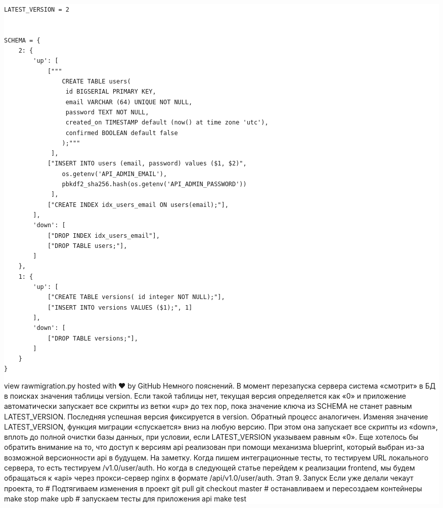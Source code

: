 
	LATEST_VERSION = 2
	

	SCHEMA = {
	    2: {
	        'up': [
	            ["""
	                CREATE TABLE users(
	                 id BIGSERIAL PRIMARY KEY,
	                 email VARCHAR (64) UNIQUE NOT NULL,
	                 password TEXT NOT NULL,
	                 created_on TIMESTAMP default (now() at time zone 'utc'),
	                 confirmed BOOLEAN default false
	                );"""
	             ],
	            ["INSERT INTO users (email, password) values ($1, $2)",
	                os.getenv('API_ADMIN_EMAIL'),
	                pbkdf2_sha256.hash(os.getenv('API_ADMIN_PASSWORD'))
	             ],
	            ["CREATE INDEX idx_users_email ON users(email);"],
	        ],
	        'down': [
	            ["DROP INDEX idx_users_email"],
	            ["DROP TABLE users;"],
	        ]
	    },
	    1: {
	        'up': [
	            ["CREATE TABLE versions( id integer NOT NULL);"],
	            ["INSERT INTO versions VALUES ($1);", 1]
	        ],
	        'down': [
	            ["DROP TABLE versions;"],
	        ]
	    }
	}
view rawmigration.py hosted with ❤ by GitHub
Немного пояснений. В момент перезапуска сервера система «смотрит» в БД в поисках значения таблицы version. Если такой таблицы нет, текущая версия определяется как «0» и приложение автоматически запускает все скрипты из ветки «up» до тех пор, пока значение ключа из SCHEMA не станет равным LATEST_VERSION. Последняя успешная версия фиксируется в version. Обратный процесс аналогичен. Изменяя значение LATEST_VERSION, функция миграции «спускается» вниз на любую версию. При этом она запускает все скрипты из «down», вплоть до полной очистки базы данных, при условии, если LATEST_VERSION указываем равным «0».
Еще хотелось бы обратить внимание на то, что доступ к версиям api реализован при помощи механизма blueprint, который выбран из-за возможной версионности api в будущем.
На заметку. Когда пишем интеграционные тесты, то тестируем URL локального сервера, то есть тестируем /v1.0/user/auth. Но когда в следующей статье перейдем к реализации frontend, мы будем обращаться к «api» через прокси-сервер nginx в формате /api/v1.0/user/auth.
Этап 9. Запуск
	Если уже делали чекаут проекта, то
	# Подтягиваем изменения в проект
	git pull
	git checkout master
	# останавливаем и пересоздаем контейнеры
	make stop
	make upb
	# запускаем тесты для приложения api
	make test
	